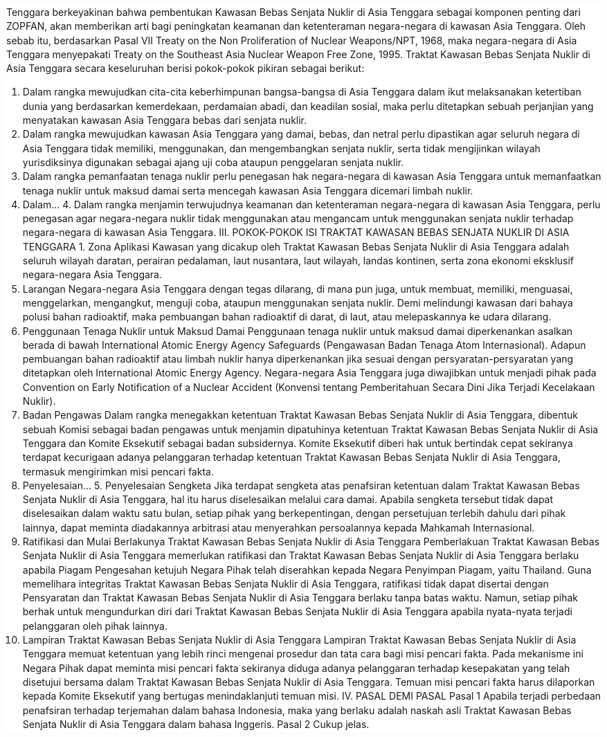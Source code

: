 Tenggara berkeyakinan bahwa pembentukan Kawasan Bebas Senjata Nuklir di Asia Tenggara sebagai komponen penting dari ZOPFAN, akan memberikan arti bagi peningkatan keamanan dan ketenteraman negara-negara di kawasan Asia Tenggara. Oleh sebab itu, berdasarkan Pasal VII Treaty on the Non Proliferation of Nuclear Weapons/NPT, 1968, maka negara-negara di Asia Tenggara menyepakati Treaty on the Southeast Asia Nuclear Weapon Free Zone, 1995. Traktat Kawasan Bebas Senjata Nuklir di Asia Tenggara secara keseluruhan berisi pokok-pokok pikiran sebagai berikut:
1. Dalam rangka mewujudkan cita-cita keberhimpunan bangsa-bangsa di Asia Tenggara dalam ikut melaksanakan ketertiban dunia yang berdasarkan kemerdekaan, perdamaian abadi, dan keadilan sosial, maka perlu ditetapkan sebuah perjanjian yang menyatakan kawasan Asia Tenggara bebas dari senjata nuklir.
2. Dalam rangka mewujudkan kawasan Asia Tenggara yang damai, bebas, dan netral perlu dipastikan agar seluruh negara di Asia Tenggara tidak memiliki, menggunakan, dan mengembangkan senjata nuklir, serta tidak mengijinkan wilayah yurisdiksinya digunakan sebagai ajang uji coba ataupun penggelaran senjata nuklir.
3. Dalam rangka pemanfaatan tenaga nuklir perlu penegasan hak negara-negara di kawasan Asia Tenggara untuk memanfaatkan tenaga nuklir untuk maksud damai serta mencegah kawasan Asia Tenggara dicemari limbah nuklir.
4. Dalam… 4. Dalam rangka menjamin terwujudnya keamanan dan ketenteraman negara-negara di kawasan Asia Tenggara, perlu penegasan agar negara-negara nuklir tidak menggunakan atau mengancam untuk menggunakan senjata nuklir terhadap negara-negara di kawasan Asia Tenggara. III. POKOK-POKOK ISI TRAKTAT KAWASAN BEBAS SENJATA NUKLIR DI ASIA TENGGARA 1. Zona Aplikasi Kawasan yang dicakup oleh Traktat Kawasan Bebas Senjata Nuklir di Asia Tenggara adalah seluruh wilayah daratan, perairan pedalaman, laut nusantara, laut wilayah, landas kontinen, serta zona ekonomi eksklusif negara-negara Asia Tenggara.
2. Larangan Negara-negara Asia Tenggara dengan tegas dilarang, di mana pun juga, untuk membuat, memiliki, menguasai, menggelarkan, mengangkut, menguji coba, ataupun menggunakan senjata nuklir. Demi melindungi kawasan dari bahaya polusi bahan radioaktif, maka pembuangan bahan radioaktif di darat, di laut, atau melepaskannya ke udara dilarang.
3. Penggunaan Tenaga Nuklir untuk Maksud Damai Penggunaan tenaga nuklir untuk maksud damai diperkenankan asalkan berada di bawah International Atomic Energy Agency Safeguards (Pengawasan Badan Tenaga Atom Internasional). Adapun pembuangan bahan radioaktif atau limbah nuklir hanya diperkenankan jika sesuai dengan persyaratan-persyaratan yang ditetapkan oleh International Atomic Energy Agency. Negara-negara Asia Tenggara juga diwajibkan untuk menjadi pihak pada Convention on Early Notification of a Nuclear Accident (Konvensi tentang Pemberitahuan Secara Dini Jika Terjadi Kecelakaan Nuklir).
4. Badan Pengawas Dalam rangka menegakkan ketentuan Traktat Kawasan Bebas Senjata Nuklir di Asia Tenggara, dibentuk sebuah Komisi sebagai badan pengawas untuk menjamin dipatuhinya ketentuan Traktat Kawasan Bebas Senjata Nuklir di Asia Tenggara dan Komite Eksekutif sebagai badan subsidernya. Komite Eksekutif diberi hak untuk bertindak cepat sekiranya terdapat kecurigaan adanya pelanggaran terhadap ketentuan Traktat Kawasan Bebas Senjata Nuklir di Asia Tenggara, termasuk mengirimkan misi pencari fakta.
5. Penyelesaian… 5. Penyelesaian Sengketa Jika terdapat sengketa atas penafsiran ketentuan dalam Traktat Kawasan Bebas Senjata Nuklir di Asia Tenggara, hal itu harus diselesaikan melalui cara damai. Apabila sengketa tersebut tidak dapat diselesaikan dalam waktu satu bulan, setiap pihak yang berkepentingan, dengan persetujuan terlebih dahulu dari pihak lainnya, dapat meminta diadakannya arbitrasi atau menyerahkan persoalannya kepada Mahkamah Internasional.
6. Ratifikasi dan Mulai Berlakunya Traktat Kawasan Bebas Senjata Nuklir di Asia Tenggara Pemberlakuan Traktat Kawasan Bebas Senjata Nuklir di Asia Tenggara memerlukan ratifikasi dan Traktat Kawasan Bebas Senjata Nuklir di Asia Tenggara berlaku apabila Piagam Pengesahan ketujuh Negara Pihak telah diserahkan kepada Negara Penyimpan Piagam, yaitu Thailand. Guna memelihara integritas Traktat Kawasan Bebas Senjata Nuklir di Asia Tenggara, ratifikasi tidak dapat disertai dengan Pensyaratan dan Traktat Kawasan Bebas Senjata Nuklir di Asia Tenggara berlaku tanpa batas waktu. Namun, setiap pihak berhak untuk mengundurkan diri dari Traktat Kawasan Bebas Senjata Nuklir di Asia Tenggara apabila nyata-nyata terjadi pelanggaran oleh pihak lainnya.
7. Lampiran Traktat Kawasan Bebas Senjata Nuklir di Asia Tenggara Lampiran Traktat Kawasan Bebas Senjata Nuklir di Asia Tenggara memuat ketentuan yang lebih rinci mengenai prosedur dan tata cara bagi misi pencari fakta. Pada mekanisme ini Negara Pihak dapat meminta misi pencari fakta sekiranya diduga adanya pelanggaran terhadap kesepakatan yang telah disetujui bersama dalam Traktat Kawasan Bebas Senjata Nuklir di Asia Tenggara. Temuan misi pencari fakta harus dilaporkan kepada Komite Eksekutif yang bertugas menindaklanjuti temuan misi. IV. PASAL DEMI PASAL
Pasal 1
Apabila terjadi perbedaan penafsiran terhadap terjemahan dalam bahasa Indonesia, maka yang berlaku adalah naskah asli Traktat Kawasan Bebas Senjata Nuklir di Asia Tenggara dalam bahasa Inggeris.
Pasal 2
Cukup jelas.